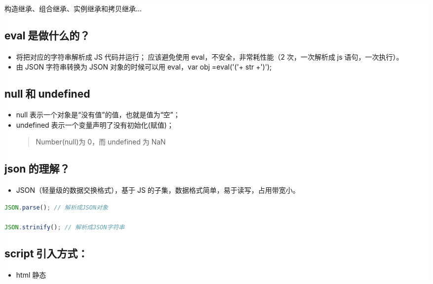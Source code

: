 构造继承、组合继承、实例继承和拷贝继承...

## eval 是做什么的？

- 将把对应的字符串解析成 JS 代码并运行； 应该避免使用 eval，不安全，非常耗性能（2 次，一次解析成 js 语句，一次执行）。
- 由 JSON 字符串转换为 JSON 对象的时候可以用 eval，var obj =eval('('+ str +')');

## null 和 undefined

- null 表示一个对象是“没有值”的值，也就是值为“空”；
- undefined 表示一个变量声明了没有初始化(赋值)；
  > Number(null)为 0，而 undefined 为 NaN

## json 的理解？

- JSON（轻量级的数据交换格式），基于 JS 的子集，数据格式简单，易于读写，占用带宽小。

```javascript
JSON.parse(); // 解析成JSON对象

JSON.strinify(); // 解析成JSON字符串
```

## script 引入方式：

- html 静态<script>引入
- js 动态插入<script>
- <script defer>: 延迟加载，元素解析完成后执行
- <script async>: 异步加载，但执行时会阻塞元素渲染只是它的加载过程不会阻塞

## ajax（异步的 js 和 xml）

- ajax 是指一种创建交互式网页应用的网页开发技术。通过后台与服务器进行少量数据交换，AJAX 可以使网页实现异步更新。这意味着可以在不重新加载整个网页的情况下，对网页的某部分进行更新。

## 同异步的区别？

- 同步(sync)：按顺序执行。
- 异步(async)：不按顺序执行，可以跳过执行下面的代码。

### 什么是异步

当前一个任务被执行时，不会等待任务执行完成后就去执行下一个任务，等前一个任务执行完成后，将去执行其返回的回调函数，这是异步操作。

### 为什么要异步

js 是单线程的，因此必须等前一个任务完成后，后一个任务才会被执行。因此当执行一段耗时的程序时，会影响整个程序的执行，异步的方法就是为了解决这个问题。

## ajax 的缺点？

- 不支持浏览器的 back 按钮(事件由浏览器内核控制)
- ajax 暴露了与服务器的交互
- 对搜索引擎的支持较弱
- 破坏了程序的异常机制
- 不容易调试
